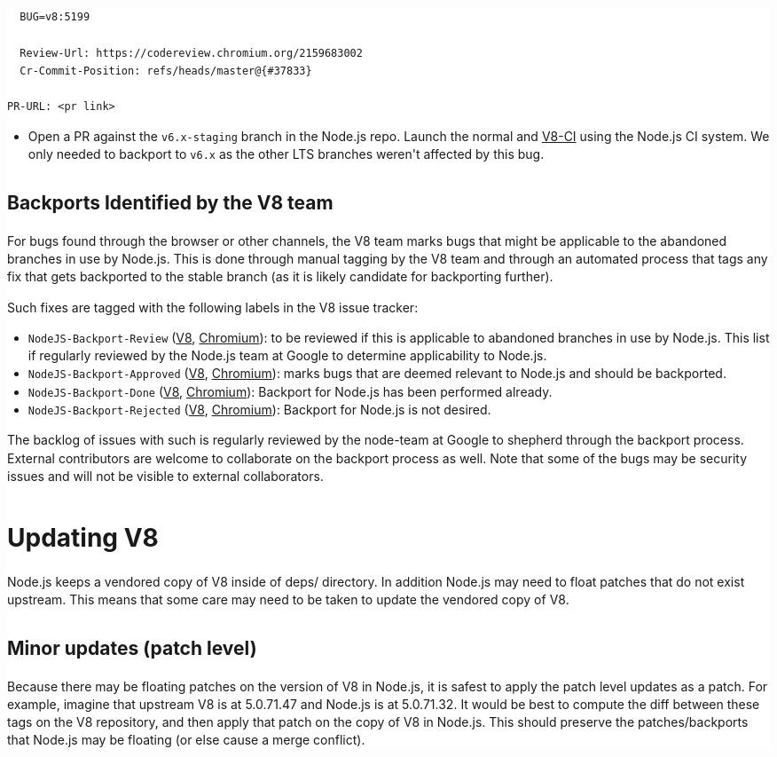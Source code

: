 ```
  BUG=v8:5199

  Review-Url: https://codereview.chromium.org/2159683002
  Cr-Commit-Position: refs/heads/master@{#37833}

PR-URL: <pr link>
```
* Open a PR against the `v6.x-staging` branch in the Node.js repo. Launch the normal and [V8-CI](https://ci.nodejs.org/job/node-test-commit-v8-linux/) using the Node.js CI system. We only needed to backport to `v6.x` as the other LTS branches weren't affected by this bug.

## Backports Identified by the V8 team

For bugs found through the browser or other channels, the V8 team marks bugs
that might be applicable to the abandoned branches in use by Node.js. This is
done through manual tagging by the V8 team and through an automated process that
tags any fix that gets backported to the stable branch (as it is likely
candidate for backporting further).

Such fixes are tagged with the following labels in the V8 issue tracker:

*   `NodeJS-Backport-Review` ([V8](https://bugs.chromium.org/p/v8/issues/list?can=1&q=label%3ANodeJS-Backport-Review), [Chromium](https://bugs.chromium.org/p/chromium/issues/list?can=1&q=label%3ANodeJS-Backport-Review)): to be reviewed if this is applicable to abandoned branches in use by Node.js. This list if regularly reviewed by the Node.js team at Google to determine applicability to Node.js.
*   `NodeJS-Backport-Approved` ([V8](https://bugs.chromium.org/p/v8/issues/list?can=1&q=label%3ANodeJS-Backport-Approved), [Chromium](https://bugs.chromium.org/p/chromium/issues/list?can=1&q=label%3ANodeJS-Backport-Approved)): marks bugs that are deemed relevant to Node.js and should be backported.
*   `NodeJS-Backport-Done` ([V8](https://bugs.chromium.org/p/v8/issues/list?can=1&q=label%3ANodeJS-Backport-Done), [Chromium](https://bugs.chromium.org/p/chromium/issues/list?can=1&q=label%3ANodeJS-Backport-Done)): Backport for Node.js has been performed already.
*   `NodeJS-Backport-Rejected` ([V8](https://bugs.chromium.org/p/v8/issues/list?can=1&q=label%3ANodeJS-Backport-Rejected), [Chromium](https://bugs.chromium.org/p/chromium/issues/list?can=1&q=label%3ANodeJS-Backport-Rejected)): Backport for Node.js is not desired.

The backlog of issues with such is regularly reviewed by the node-team at Google
to shepherd through the backport process. External contributors are welcome to
collaborate on the backport process as well. Note that some of the bugs may be
security issues and will not be visible to external collaborators.

# Updating V8

Node.js keeps a vendored copy of V8 inside of deps/ directory. In addition
Node.js may need to float patches that do not exist upstream. This means that
some care may need to be taken to update the vendored copy of V8.

## Minor updates (patch level)

Because there may be floating patches on the version of V8 in Node.js, it is
safest to apply the patch level updates as a patch. For example, imagine that
upstream V8 is at 5.0.71.47 and Node.js is at 5.0.71.32. It would be best to
compute the diff between these tags on the V8 repository, and then apply that
patch on the copy of V8 in Node.js. This should preserve the patches/backports
that Node.js may be floating (or else cause a merge conflict).
